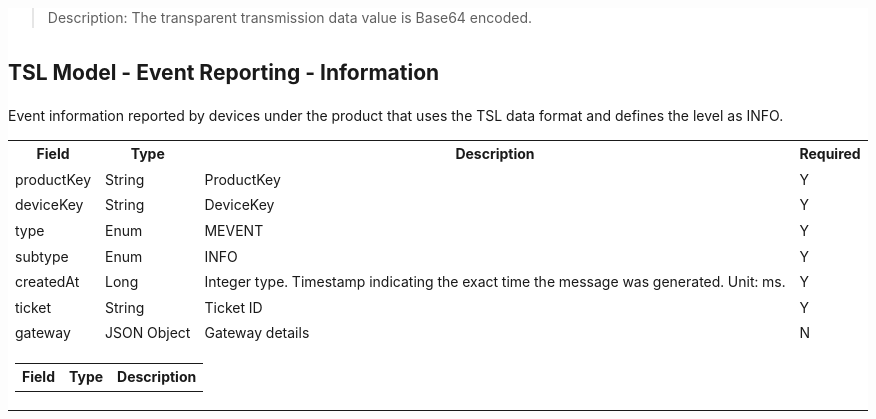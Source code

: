 >Description: The transparent transmission data value is Base64 encoded.

## TSL Model - Event Reporting - Information

Event information reported by devices under the product that uses the TSL data format and defines the level as INFO.

<table>
    <tr>
      <th>Field</th>
      <th>Type</th>
      <th>Description</th>
      <th>Required</th>
    </tr>
    <tr>
      <td>productKey</td>
      <td>String</td>
      <td>ProductKey</td>
      <td>Y</td>
    </tr>
    <tr>
      <td>deviceKey</td>
      <td>String</td>
      <td>DeviceKey</td>
      <td>Y</td>
    </tr>
    <tr>
      <td>type</td>
      <td>Enum</td>
      <td>MEVENT</td>
      <td>Y</td>
    </tr>
    <tr>
      <td>subtype</td>
      <td>Enum</td>
      <td>INFO</td>
      <td>Y</td>
    </tr>
    <tr>
      <td>createdAt</td>
      <td>Long</td>
      <td>Integer type. Timestamp indicating the exact time the message was generated. Unit: ms.</td>
      <td>Y</td>
    </tr>
    <tr>
      <td>ticket</td>
      <td>String</td>
      <td>Ticket ID</td>
      <td>Y</td>
    </tr>
    <tr>
      <td>gateway</td>
      <td>JSON Object</td>
      <td>Gateway details</td>
      <td>N</td>
    </tr>
    <tr>
      <td colspan="4">
        <table>
          <tr>
            <th>Field</th>
            <th>Type</th>
            <th>Description</th>
          </tr>